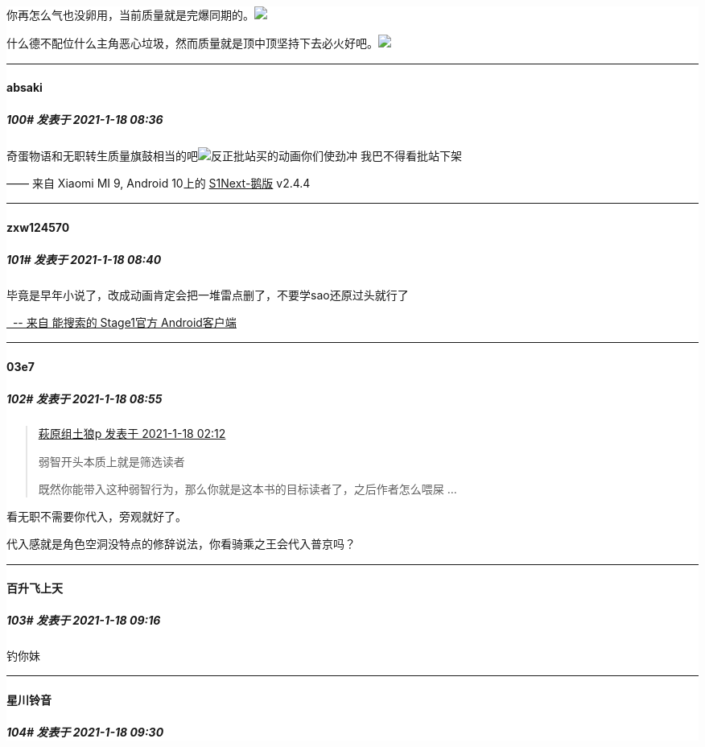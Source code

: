 你再怎么气也没卵用，当前质量就是完爆同期的。<img src="https://static.saraba1st.com/image/smiley/face2017/067.png" referrerpolicy="no-referrer">

什么德不配位什么主角恶心垃圾，然而质量就是顶中顶坚持下去必火好吧。<img src="https://static.saraba1st.com/image/smiley/face2017/220.png" referrerpolicy="no-referrer">


-----

####  absaki  
##### 100#       发表于 2021-1-18 08:36


奇蛋物语和无职转生质量旗鼓相当的吧<img src="https://static.saraba1st.com/image/smiley/face2017/043.png" referrerpolicy="no-referrer">反正批站买的动画你们使劲冲 我巴不得看批站下架

—— 来自 Xiaomi MI 9, Android 10上的 [S1Next-鹅版](https://github.com/ykrank/S1-Next/releases) v2.4.4


-----

####  zxw124570  
##### 101#       发表于 2021-1-18 08:40


毕竟是早年小说了，改成动画肯定会把一堆雷点删了，不要学sao还原过头就行了

[  -- 来自 能搜索的 Stage1官方 Android客户端](https://www.coolapk.com/apk/140634)


-----

####  03e7  
##### 102#       发表于 2021-1-18 08:55


<blockquote><a href="httphttps://bbs.saraba1st.com/2b/forum.php?mod=redirect&amp;goto=findpost&amp;pid=50068024&amp;ptid=1982956" target="_blank">萩原组土狼p 发表于 2021-1-18 02:12</a>

弱智开头本质上就是筛选读者

既然你能带入这种弱智行为，那么你就是这本书的目标读者了，之后作者怎么喂屎 ...</blockquote>
看无职不需要你代入，旁观就好了。


代入感就是角色空洞没特点的修辞说法，你看骑乘之王会代入普京吗？


-----

####  百升飞上天  
##### 103#       发表于 2021-1-18 09:16


钓你妹


-----

####  星川铃音  
##### 104#       发表于 2021-1-18 09:30
